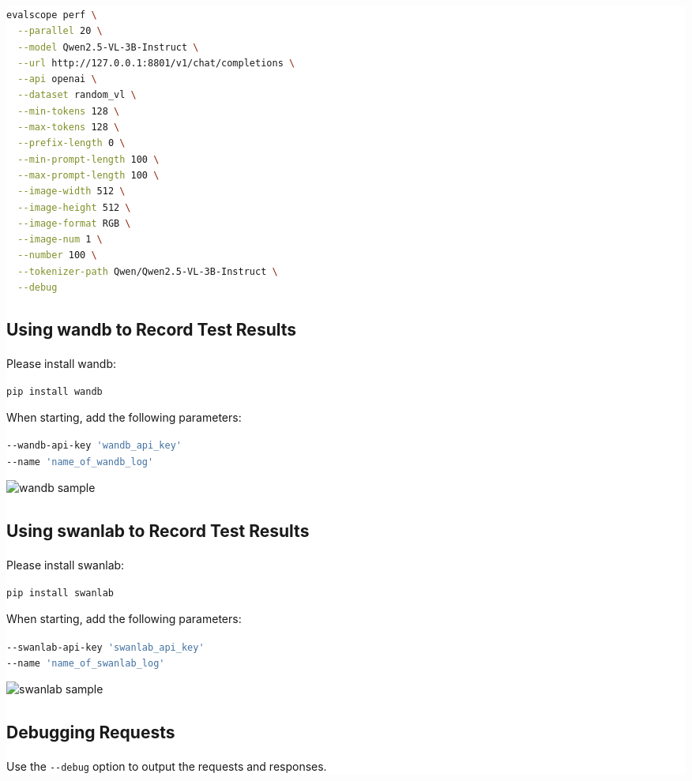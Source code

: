```bash
evalscope perf \
  --parallel 20 \
  --model Qwen2.5-VL-3B-Instruct \
  --url http://127.0.0.1:8801/v1/chat/completions \
  --api openai \
  --dataset random_vl \
  --min-tokens 128 \
  --max-tokens 128 \
  --prefix-length 0 \
  --min-prompt-length 100 \
  --max-prompt-length 100 \
  --image-width 512 \
  --image-height 512 \
  --image-format RGB \
  --image-num 1 \
  --number 100 \
  --tokenizer-path Qwen/Qwen2.5-VL-3B-Instruct \
  --debug
```

## Using wandb to Record Test Results

Please install wandb:
```bash
pip install wandb
```

When starting, add the following parameters:
```bash
--wandb-api-key 'wandb_api_key'
--name 'name_of_wandb_log'
```  

![wandb sample](https://modelscope.oss-cn-beijing.aliyuncs.com/resource/wandb_sample.png)

## Using swanlab to Record Test Results

Please install swanlab:
```bash
pip install swanlab
```

When starting, add the following parameters:
```bash
--swanlab-api-key 'swanlab_api_key'
--name 'name_of_swanlab_log'
```

![swanlab sample](https://sail-moe.oss-cn-hangzhou.aliyuncs.com/yunlin/images/evalscope/swanlab.png)


## Debugging Requests
Use the `--debug` option to output the requests and responses.
